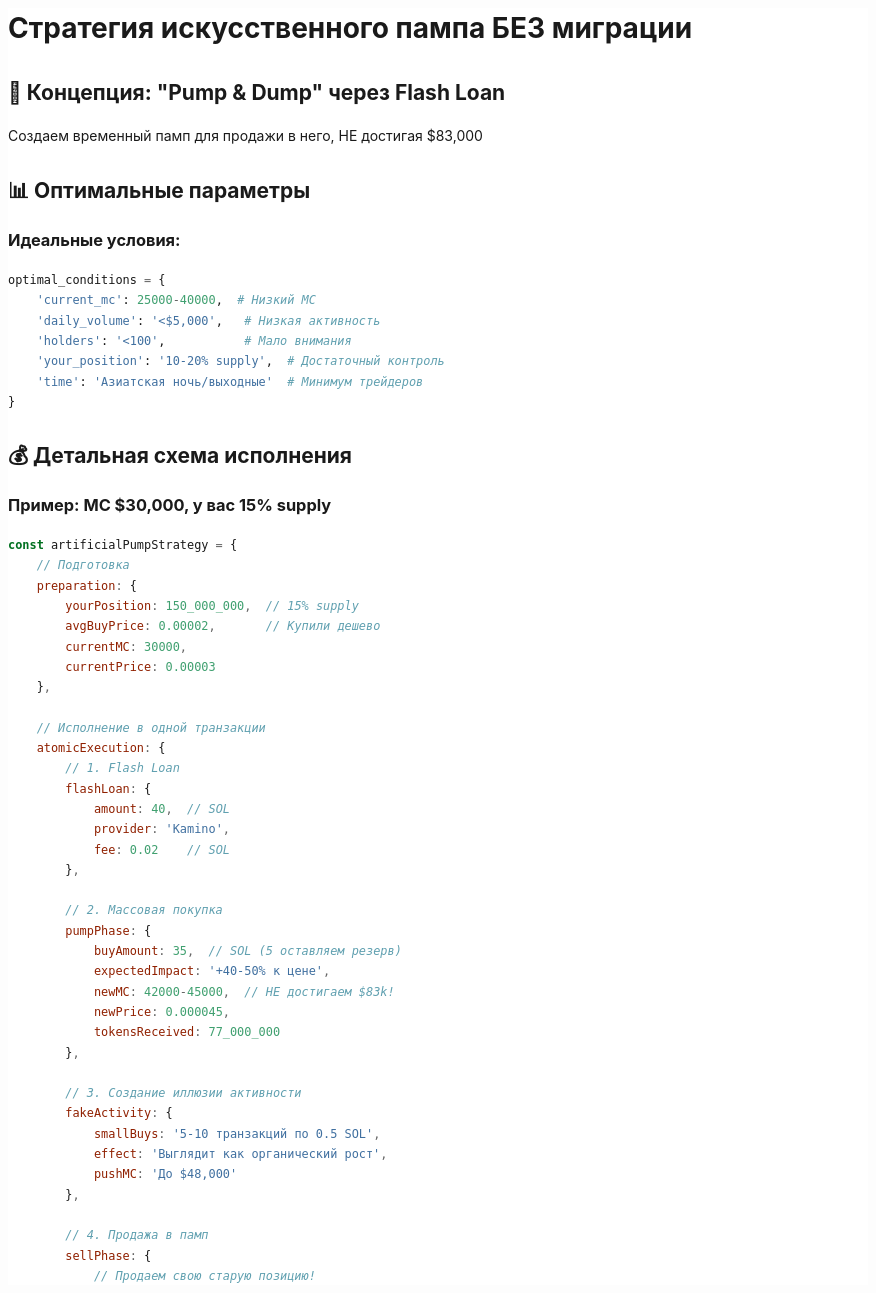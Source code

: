 # Стратегия искусственного пампа БЕЗ миграции

## 🎯 Концепция: "Pump & Dump" через Flash Loan

Создаем временный памп для продажи в него, НЕ достигая $83,000

## 📊 Оптимальные параметры

### Идеальные условия:
```python
optimal_conditions = {
    'current_mc': 25000-40000,  # Низкий MC
    'daily_volume': '<$5,000',   # Низкая активность
    'holders': '<100',           # Мало внимания
    'your_position': '10-20% supply',  # Достаточный контроль
    'time': 'Азиатская ночь/выходные'  # Минимум трейдеров
}
```

## 💰 Детальная схема исполнения

### Пример: MC $30,000, у вас 15% supply

```javascript
const artificialPumpStrategy = {
    // Подготовка
    preparation: {
        yourPosition: 150_000_000,  // 15% supply
        avgBuyPrice: 0.00002,       // Купили дешево
        currentMC: 30000,
        currentPrice: 0.00003
    },
    
    // Исполнение в одной транзакции
    atomicExecution: {
        // 1. Flash Loan
        flashLoan: {
            amount: 40,  // SOL
            provider: 'Kamino',
            fee: 0.02    // SOL
        },
        
        // 2. Массовая покупка
        pumpPhase: {
            buyAmount: 35,  // SOL (5 оставляем резерв)
            expectedImpact: '+40-50% к цене',
            newMC: 42000-45000,  // НЕ достигаем $83k!
            newPrice: 0.000045,
            tokensReceived: 77_000_000
        },
        
        // 3. Создание иллюзии активности
        fakeActivity: {
            smallBuys: '5-10 транзакций по 0.5 SOL',
            effect: 'Выглядит как органический рост',
            pushMC: 'До $48,000'
        },
        
        // 4. Продажа в памп
        sellPhase: {
            // Продаем свою старую позицию!
```